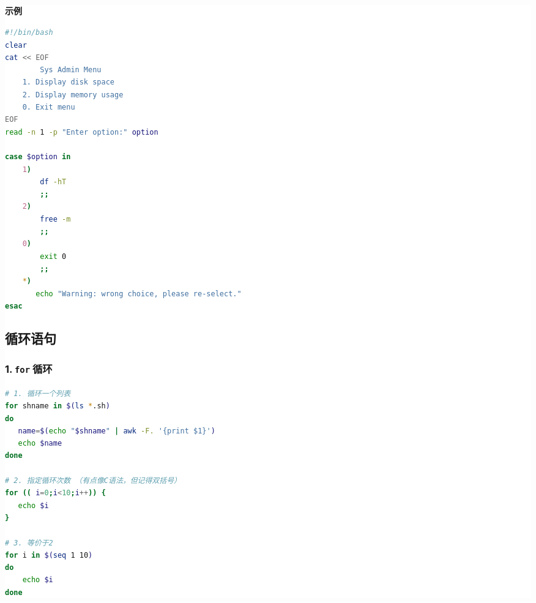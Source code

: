 **示例**

```bash
#!/bin/bash
clear
cat << EOF
        Sys Admin Menu
    1. Display disk space
    2. Display memory usage
    0. Exit menu
EOF
read -n 1 -p "Enter option:" option

case $option in 
    1)
        df -hT
        ;;
    2)
        free -m
        ;;
    0)
        exit 0
        ;;
    *)
       echo "Warning: wrong choice, please re-select."
esac
```

## 循环语句
 
### 1. `for` 循环
 
```bash
# 1. 循环一个列表
for shname in $(ls *.sh)
do
   name=$(echo "$shname" | awk -F. '{print $1}')
   echo $name
done

# 2. 指定循环次数 （有点像C语法，但记得双括号）
for (( i=0;i<10;i++)) {
   echo $i
}

# 3. 等价于2
for i in $(seq 1 10)
do
    echo $i
done
```
 